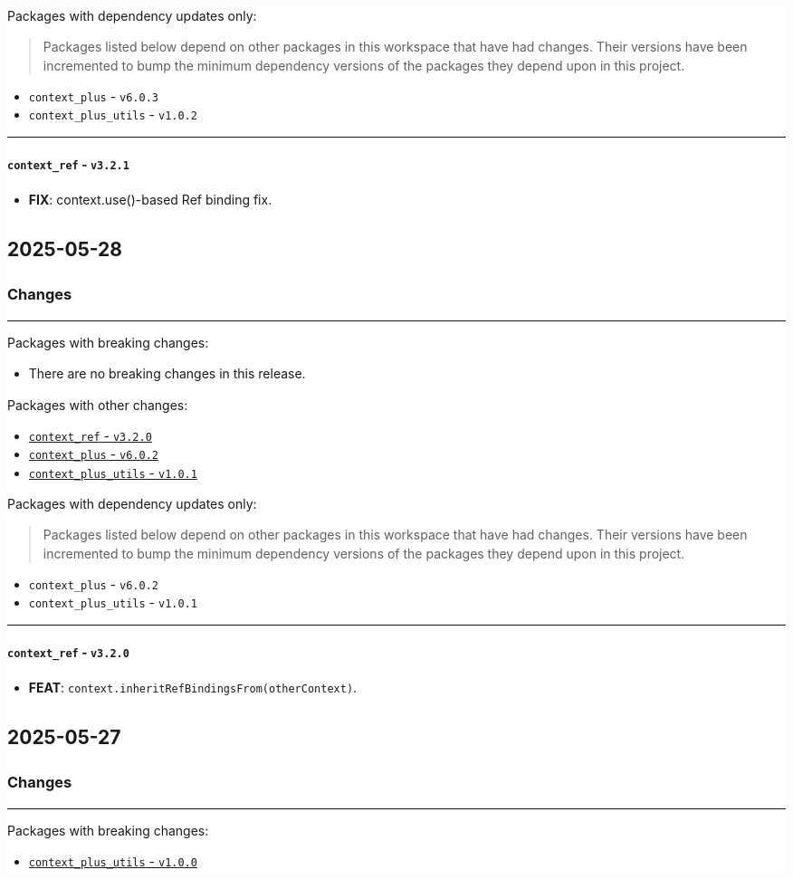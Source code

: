 Packages with dependency updates only:

> Packages listed below depend on other packages in this workspace that have had changes. Their versions have been incremented to bump the minimum dependency versions of the packages they depend upon in this project.

 - `context_plus` - `v6.0.3`
 - `context_plus_utils` - `v1.0.2`

---

#### `context_ref` - `v3.2.1`

 - **FIX**: context.use()-based Ref binding fix.


## 2025-05-28

### Changes

---

Packages with breaking changes:

 - There are no breaking changes in this release.

Packages with other changes:

 - [`context_ref` - `v3.2.0`](#context_ref---v320)
 - [`context_plus` - `v6.0.2`](#context_plus---v602)
 - [`context_plus_utils` - `v1.0.1`](#context_plus_utils---v101)

Packages with dependency updates only:

> Packages listed below depend on other packages in this workspace that have had changes. Their versions have been incremented to bump the minimum dependency versions of the packages they depend upon in this project.

 - `context_plus` - `v6.0.2`
 - `context_plus_utils` - `v1.0.1`

---

#### `context_ref` - `v3.2.0`

 - **FEAT**: `context.inheritRefBindingsFrom(otherContext)`.


## 2025-05-27

### Changes

---

Packages with breaking changes:

 - [`context_plus_utils` - `v1.0.0`](#context_plus_utils---v100)
